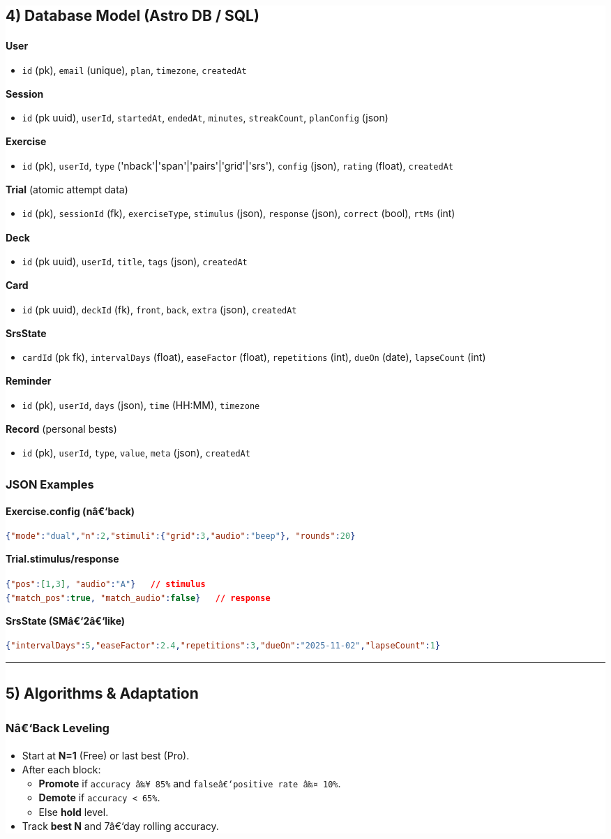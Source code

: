 
## 4) Database Model (Astro DB / SQL)

**User**  
- `id` (pk), `email` (unique), `plan`, `timezone`, `createdAt`

**Session**  
- `id` (pk uuid), `userId`, `startedAt`, `endedAt`, `minutes`, `streakCount`, `planConfig` (json)

**Exercise**  
- `id` (pk), `userId`, `type` ('nback'|'span'|'pairs'|'grid'|'srs'), `config` (json), `rating` (float), `createdAt`

**Trial** (atomic attempt data)  
- `id` (pk), `sessionId` (fk), `exerciseType`, `stimulus` (json), `response` (json), `correct` (bool), `rtMs` (int)

**Deck**  
- `id` (pk uuid), `userId`, `title`, `tags` (json), `createdAt`

**Card**  
- `id` (pk uuid), `deckId` (fk), `front`, `back`, `extra` (json), `createdAt`

**SrsState**  
- `cardId` (pk fk), `intervalDays` (float), `easeFactor` (float), `repetitions` (int), `dueOn` (date), `lapseCount` (int)

**Reminder**  
- `id` (pk), `userId`, `days` (json), `time` (HH:MM), `timezone`

**Record** (personal bests)  
- `id` (pk), `userId`, `type`, `value`, `meta` (json), `createdAt`

### JSON Examples

**Exercise.config (nâ€‘back)**  
```json
{"mode":"dual","n":2,"stimuli":{"grid":3,"audio":"beep"}, "rounds":20}
```

**Trial.stimulus/response**  
```json
{"pos":[1,3], "audio":"A"}   // stimulus
{"match_pos":true, "match_audio":false}   // response
```

**SrsState (SMâ€‘2â€‘like)**  
```json
{"intervalDays":5,"easeFactor":2.4,"repetitions":3,"dueOn":"2025-11-02","lapseCount":1}
```

---

## 5) Algorithms & Adaptation

### Nâ€‘Back Leveling
- Start at **N=1** (Free) or last best (Pro).  
- After each block:  
  - **Promote** if `accuracy â‰¥ 85%` and `falseâ€‘positive rate â‰¤ 10%`.  
  - **Demote** if `accuracy < 65%`.  
  - Else **hold** level.  
- Track **best N** and 7â€‘day rolling accuracy.
